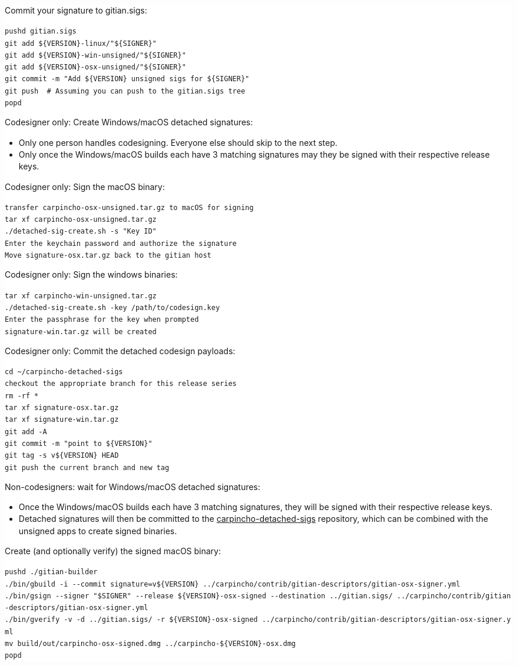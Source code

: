 Commit your signature to gitian.sigs:

    pushd gitian.sigs
    git add ${VERSION}-linux/"${SIGNER}"
    git add ${VERSION}-win-unsigned/"${SIGNER}"
    git add ${VERSION}-osx-unsigned/"${SIGNER}"
    git commit -m "Add ${VERSION} unsigned sigs for ${SIGNER}"
    git push  # Assuming you can push to the gitian.sigs tree
    popd

Codesigner only: Create Windows/macOS detached signatures:
- Only one person handles codesigning. Everyone else should skip to the next step.
- Only once the Windows/macOS builds each have 3 matching signatures may they be signed with their respective release keys.

Codesigner only: Sign the macOS binary:

    transfer carpincho-osx-unsigned.tar.gz to macOS for signing
    tar xf carpincho-osx-unsigned.tar.gz
    ./detached-sig-create.sh -s "Key ID"
    Enter the keychain password and authorize the signature
    Move signature-osx.tar.gz back to the gitian host

Codesigner only: Sign the windows binaries:

    tar xf carpincho-win-unsigned.tar.gz
    ./detached-sig-create.sh -key /path/to/codesign.key
    Enter the passphrase for the key when prompted
    signature-win.tar.gz will be created

Codesigner only: Commit the detached codesign payloads:

    cd ~/carpincho-detached-sigs
    checkout the appropriate branch for this release series
    rm -rf *
    tar xf signature-osx.tar.gz
    tar xf signature-win.tar.gz
    git add -A
    git commit -m "point to ${VERSION}"
    git tag -s v${VERSION} HEAD
    git push the current branch and new tag

Non-codesigners: wait for Windows/macOS detached signatures:

- Once the Windows/macOS builds each have 3 matching signatures, they will be signed with their respective release keys.
- Detached signatures will then be committed to the [carpincho-detached-sigs](https://github.com/carpincho-core/carpincho-detached-sigs) repository, which can be combined with the unsigned apps to create signed binaries.

Create (and optionally verify) the signed macOS binary:

    pushd ./gitian-builder
    ./bin/gbuild -i --commit signature=v${VERSION} ../carpincho/contrib/gitian-descriptors/gitian-osx-signer.yml
    ./bin/gsign --signer "$SIGNER" --release ${VERSION}-osx-signed --destination ../gitian.sigs/ ../carpincho/contrib/gitian-descriptors/gitian-osx-signer.yml
    ./bin/gverify -v -d ../gitian.sigs/ -r ${VERSION}-osx-signed ../carpincho/contrib/gitian-descriptors/gitian-osx-signer.yml
    mv build/out/carpincho-osx-signed.dmg ../carpincho-${VERSION}-osx.dmg
    popd
